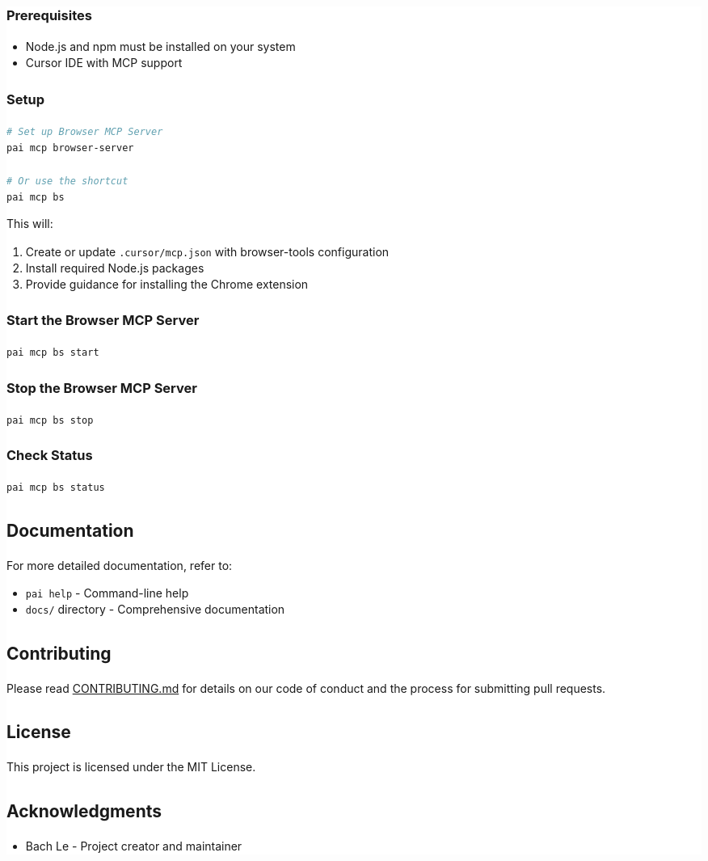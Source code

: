 ### Prerequisites

- Node.js and npm must be installed on your system
- Cursor IDE with MCP support

### Setup

```bash
# Set up Browser MCP Server
pai mcp browser-server

# Or use the shortcut
pai mcp bs
```

This will:
1. Create or update `.cursor/mcp.json` with browser-tools configuration
2. Install required Node.js packages
3. Provide guidance for installing the Chrome extension

### Start the Browser MCP Server

```bash
pai mcp bs start
```

### Stop the Browser MCP Server

```bash
pai mcp bs stop
```

### Check Status

```bash
pai mcp bs status
```

## Documentation

For more detailed documentation, refer to:

- `pai help` - Command-line help
- `docs/` directory - Comprehensive documentation

## Contributing

Please read [CONTRIBUTING.md](CONTRIBUTING.md) for details on our code of conduct and the process for submitting pull requests.

## License

This project is licensed under the MIT License.

## Acknowledgments

- Bach Le - Project creator and maintainer
